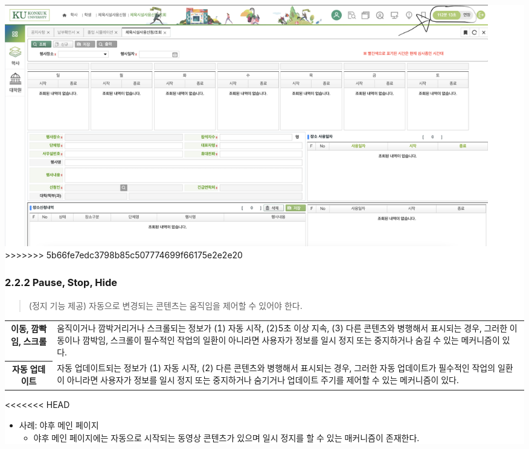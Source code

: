  <img src="./assets/konkuk-home-221.png" width="800">
>>>>>>> 5b66fe7edc3798b85c507774699f66175e2e2e20

### 2.2.2 Pause, Stop, Hide

> (정지 기능 제공) 자동으로 변경되는 콘텐츠는 움직임을 제어할 수 있어야 한다.

<table>
  <tr>
    <th>이동, 깜빡임, 스크롤</th>
    <td>움직이거나 깜박거리거나 스크롤되는 정보가 (1) 자동 시작, (2)5초 이상 지속, (3) 다른 콘텐츠와 병행해서 표시되는 경우, 그러한 이동이나 깜박임, 스크롤이 필수적인 작업의 일환이 아니라면 사용자가 정보를 일시 정지 또는 중지하거나 숨길 수 있는 메커니즘이 있다.</td>
  </tr>
  <tr>
    <th>자동 업데이트</th>
    <td>자동 업데이트되는 정보가 (1) 자동 시작, (2) 다른 콘텐츠와 병행해서 표시되는 경우, 그러한 자동 업데이트가 필수적인 작업의 일환이 아니라면 사용자가 정보를 일시 정지 또는 중지하거나 숨기거나 업데이트 주기를 제어할 수 있는 메커니즘이 있다.</td>
  </tr>
</table>

<<<<<<< HEAD
- 사례: 야후 메인 페이지
  - 야후 메인 페이지에는 자동으로 시작되는 동영상 콘텐츠가 있으며 일시 정지를 할 수 있는 매커니즘이 존재한다.
  <figure>